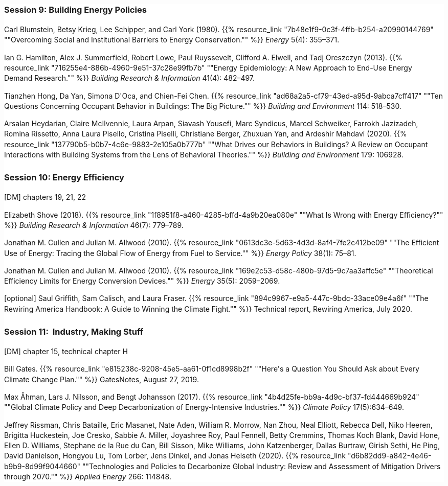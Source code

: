 ### Session 9: Building Energy Policies

Carl Blumstein, Betsy Krieg, Lee Schipper, and Carl York (1980). {{% resource_link "7b48e1f9-0c3f-4ffb-b254-a20990144769" "\"Overcoming Social and Institutional Barriers to Energy Conservation.\"" %}} *Energy* 5(4): 355–371.

Ian G. Hamilton, Alex J. Summerfield, Robert Lowe, Paul Ruyssevelt, Clifford A. Elwell, and Tadj Oreszczyn (2013). {{% resource_link "716255e4-886b-4960-9e51-37c28e99fb7b" "\"Energy Epidemiology: A New Approach to End-Use Energy Demand Research.\"" %}} *Building Research & Information* 41(4): 482–497.

Tianzhen Hong, Da Yan, Simona D'Oca, and Chien-Fei Chen. {{% resource_link "ad68a2a5-cf79-43ed-a95d-9abca7cff417" "\"Ten Questions Concerning Occupant Behavior in Buildings: The Big Picture.\"" %}} *Building and Environment* 114: 518–530.

Arsalan Heydarian, Claire McIlvennie, Laura Arpan, Siavash Yousefi, Marc Syndicus, Marcel Schweiker, Farrokh Jazizadeh, Romina Rissetto, Anna Laura Pisello, Cristina Piselli, Christiane Berger, Zhuxuan Yan, and Ardeshir Mahdavi (2020). {{% resource_link "137790b5-b0b7-4c6e-9883-2e105a0b777b" "\"What Drives our Behaviors in Buildings? A Review on Occupant Interactions with Building Systems from the Lens of Behavioral Theories.\"" %}} *Building and Environment* 179: 106928.

### Session 10: Energy Efficiency

\[DM\] chapters 19, 21, 22

Elizabeth Shove (2018). {{% resource_link "1f8951f8-a460-4285-bffd-4a9b20ea080e" "\"What Is Wrong with Energy Efficiency?\"" %}} *Building Research & Information* 46(7): 779–789.

Jonathan M. Cullen and Julian M. Allwood (2010). {{% resource_link "0613dc3e-5d63-4d3d-8af4-7fe2c412be09" "\"The Efficient Use of Energy: Tracing the Global Flow of Energy from Fuel to Service.\"" %}} *Energy Policy* 38(1): 75–81.

Jonathan M. Cullen and Julian M. Allwood (2010). {{% resource_link "169e2c53-d58c-480b-97d5-9c7aa3affc5e" "\"Theoretical Efficiency Limits for Energy Conversion Devices.\"" %}} *Energy* 35(5): 2059–2069.

\[optional\] Saul Griffith, Sam Calisch, and Laura Fraser. {{% resource_link "894c9967-e9a5-447c-9bdc-33ace09e4a6f" "\"The Rewiring America Handbook: A Guide to Winning the Climate Fight.\"" %}} Technical report, Rewiring America, July 2020.           

### Session 11:  Industry, Making Stuff

\[DM\] chapter 15, technical chapter H

Bill Gates. {{% resource_link "e815238c-9208-45e5-aa61-0f1cd8998b2f" "\"Here's a Question You Should Ask about Every Climate Change Plan.\"" %}} GatesNotes, August 27, 2019.

Max Åhman, Lars J. Nilsson, and Bengt Johansson (2017). {{% resource_link "4b4d25fe-bb9a-4d9c-bf37-fd444669b924" "\"Global Climate Policy and Deep Decarbonization of Energy-Intensive Industries.\"" %}} *Climate Policy* 17(5):634–649.

Jeffrey Rissman, Chris Bataille, Eric Masanet, Nate Aden, William R. Morrow, Nan Zhou, Neal Elliott, Rebecca Dell, Niko Heeren, Brigitta Huckestein, Joe Cresko, Sabbie A. Miller, Joyashree Roy, Paul Fennell, Betty Cremmins, Thomas Koch Blank, David Hone, Ellen D. Williams, Stephane de la Rue du Can, Bill Sisson, Mike Williams, John Katzenberger, Dallas Burtraw, Girish Sethi, He Ping, David Danielson, Hongyou Lu, Tom Lorber, Jens Dinkel, and Jonas Helseth (2020). {{% resource_link "d6b82dd9-a842-4e46-b9b9-8d99f9044660" "\"Technologies and Policies to Decarbonize Global Industry: Review and Assessment of Mitigation Drivers through 2070.\"" %}} *Applied Energy* 266: 114848.
